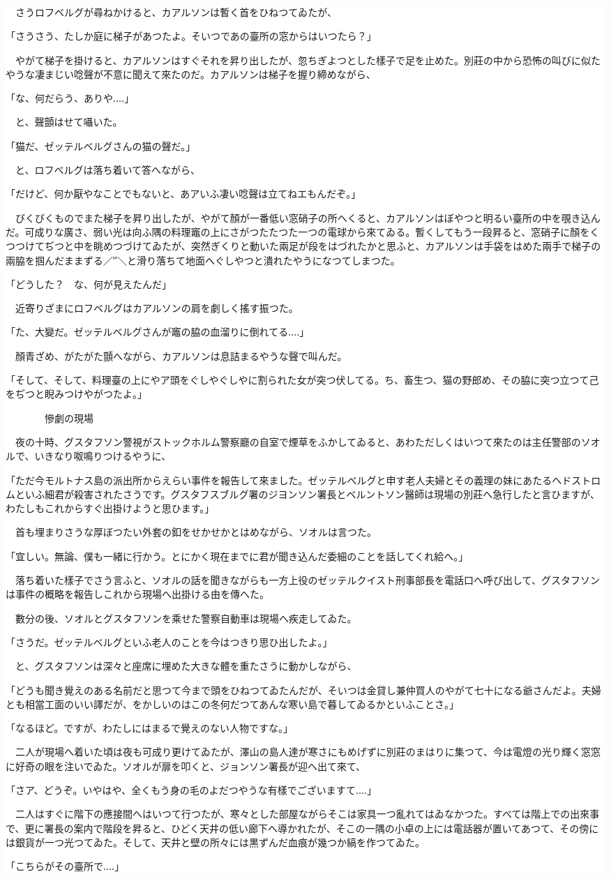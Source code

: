 　さうロフベルグが尋ねかけると、カアルソンは暫く首をひねつてゐたが、

「さうさう、たしか庭に梯子があつたよ。そいつであの臺所の窓からはいつたら？」

　やがて梯子を掛けると、カアルソンはすぐそれを昇り出したが、忽ちぎよつとした樣子で足を止めた。別莊の中から恐怖の叫びに似たやうな凄まじい唸聲が不意に聞えて來たのだ。カアルソンは梯子を握り締めながら、

「な、何だらう、ありや‥‥」

　と、聲顫はせて囁いた。

「猫だ、ゼッテルベルグさんの猫の聲だ。」

　と、ロフベルグは落ち着いて答へながら、

「だけど、何か厭やなことでもないと、あアいふ凄い唸聲は立てねエもんだぞ。」

　びくびくものでまた梯子を昇り出したが、やがて顏が一番低い窓硝子の所へくると、カアルソンはぼやつと明るい臺所の中を覗き込んだ。可成りな廣さ、弱い光は向ふ隅の料理竈の上にさがつたたつた一つの電球から來てゐる。暫くしてもう一段昇ると、窓硝子に顏をくつつけてぢつと中を眺めつづけてゐたが、突然ぎくりと動いた兩足が段をはづれたかと思ふと、カアルソンは手袋をはめた兩手で梯子の兩脇を掴んだままずる／″＼と滑り落ちて地面へぐしやつと潰れたやうになつてしまつた。

「どうした？　な、何が見えたんだ」

　近寄りざまにロフベルグはカアルソンの肩を劇しく搖す振つた。

「た、大變だ。ゼッテルベルグさんが竈の脇の血溜りに倒れてる‥‥」

　顏青ざめ、がたがた顫へながら、カアルソンは息詰まるやうな聲で叫んだ。

「そして、そして、料理臺の上にやア頭をぐしやぐしやに割られた女が突つ伏してる。ち、畜生つ、猫の野郎め、その脇に突つ立つて己をぢつと睨みつけやがつたよ。」



　　　　慘劇の現場

　夜の十時、グスタフソン警視がストックホルム警察廳の自室で煙草をふかしてゐると、あわただしくはいつて來たのは主任警部のソオルで、いきなり呶鳴りつけるやうに、

「ただ今モルトナス島の派出所からえらい事件を報告して來ました。ゼッテルベルグと申す老人夫婦とその義理の妹にあたるヘドストロムといふ細君が殺害されたさうです。グスタフスブルグ署のジヨンソン署長とベルントソン醫師は現場の別莊へ急行したと言ひますが、わたしもこれからすぐ出掛けようと思ひます。」

　首も埋まりさうな厚ぼつたい外套の釦をせかせかとはめながら、ソオルは言つた。

「宜しい。無論、僕も一緒に行かう。とにかく現在までに君が聞き込んだ委細のことを話してくれ給へ。」

　落ち着いた樣子でさう言ふと、ソオルの話を聞きながらも一方上役のゼッテルクイスト刑事部長を電話口へ呼び出して、グスタフソンは事件の概略を報告しこれから現場へ出掛ける由を傳へた。

　數分の後、ソオルとグスタフソンを乘せた警察自動車は現場へ疾走してゐた。

「さうだ。ゼッテルベルグといふ老人のことを今はつきり思ひ出したよ。」

　と、グスタフソンは深々と座席に埋めた大きな體を重たさうに動かしながら、

「どうも聞き覺えのある名前だと思つて今まで頭をひねつてゐたんだが、そいつは金貸し兼仲買人のやがて七十になる爺さんだよ。夫婦とも相當工面のいい譯だが、をかしいのはこの冬何だつてあんな寒い島で暮してゐるかといふことさ。」

「なるほど。ですが、わたしにはまるで覺えのない人物ですな。」

　二人が現場へ着いた頃は夜も可成り更けてゐたが、澤山の島人達が寒さにもめげずに別莊のまはりに集つて、今は電燈の光り輝く窓窓に好奇の眼を注いでゐた。ソオルが扉を叩くと、ジョンソン署長が迎へ出て來て、

「さア、どうぞ。いやはや、全くもう身の毛のよだつやうな有樣でございますて‥‥」

　二人はすぐに階下の應接間へはいつて行つたが、寒々とした部屋ながらそこは家具一つ亂れてはゐなかつた。すべては階上での出來事で、更に署長の案内で階段を昇ると、ひどく天井の低い廊下へ導かれたが、そこの一隅の小卓の上には電話器が置いてあつて、その傍には銀貨が一つ光つてゐた。そして、天井と壁の所々には黒ずんだ血痕が幾つか縞を作つてゐた。

「こちらがその臺所で‥‥」
